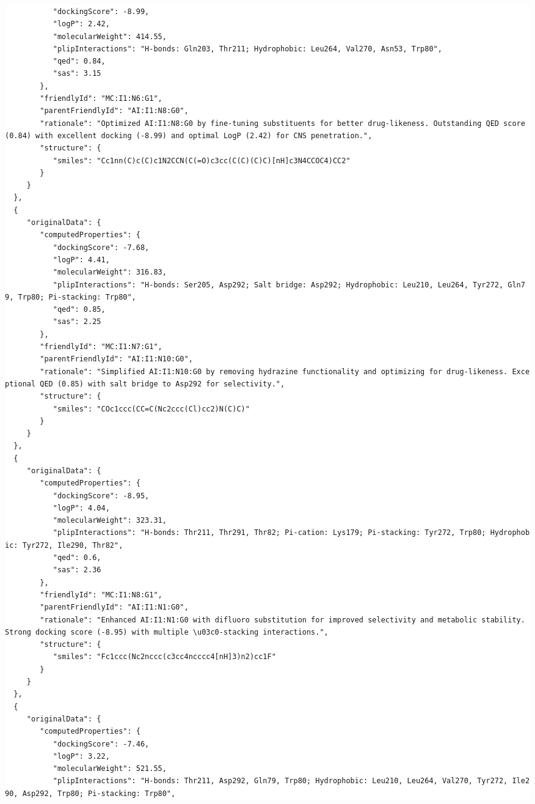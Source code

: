                "dockingScore": -8.99,
               "logP": 2.42,
               "molecularWeight": 414.55,
               "plipInteractions": "H-bonds: Gln203, Thr211; Hydrophobic: Leu264, Val270, Asn53, Trp80",
               "qed": 0.84,
               "sas": 3.15
            },
            "friendlyId": "MC:I1:N6:G1",
            "parentFriendlyId": "AI:I1:N8:G0",
            "rationale": "Optimized AI:I1:N8:G0 by fine-tuning substituents for better drug-likeness. Outstanding QED score (0.84) with excellent docking (-8.99) and optimal LogP (2.42) for CNS penetration.",
            "structure": {
               "smiles": "Cc1nn(C)c(C)c1N2CCN(C(=O)c3cc(C(C)(C)C)[nH]c3N4CCOC4)CC2"
            }
         }
      },
      {
         "originalData": {
            "computedProperties": {
               "dockingScore": -7.68,
               "logP": 4.41,
               "molecularWeight": 316.83,
               "plipInteractions": "H-bonds: Ser205, Asp292; Salt bridge: Asp292; Hydrophobic: Leu210, Leu264, Tyr272, Gln79, Trp80; Pi-stacking: Trp80",
               "qed": 0.85,
               "sas": 2.25
            },
            "friendlyId": "MC:I1:N7:G1",
            "parentFriendlyId": "AI:I1:N10:G0",
            "rationale": "Simplified AI:I1:N10:G0 by removing hydrazine functionality and optimizing for drug-likeness. Exceptional QED (0.85) with salt bridge to Asp292 for selectivity.",
            "structure": {
               "smiles": "COc1ccc(CC=C(Nc2ccc(Cl)cc2)N(C)C)"
            }
         }
      },
      {
         "originalData": {
            "computedProperties": {
               "dockingScore": -8.95,
               "logP": 4.04,
               "molecularWeight": 323.31,
               "plipInteractions": "H-bonds: Thr211, Thr291, Thr82; Pi-cation: Lys179; Pi-stacking: Tyr272, Trp80; Hydrophobic: Tyr272, Ile290, Thr82",
               "qed": 0.6,
               "sas": 2.36
            },
            "friendlyId": "MC:I1:N8:G1",
            "parentFriendlyId": "AI:I1:N1:G0",
            "rationale": "Enhanced AI:I1:N1:G0 with difluoro substitution for improved selectivity and metabolic stability. Strong docking score (-8.95) with multiple \u03c0-stacking interactions.",
            "structure": {
               "smiles": "Fc1ccc(Nc2nccc(c3cc4ncccc4[nH]3)n2)cc1F"
            }
         }
      },
      {
         "originalData": {
            "computedProperties": {
               "dockingScore": -7.46,
               "logP": 3.22,
               "molecularWeight": 521.55,
               "plipInteractions": "H-bonds: Thr211, Asp292, Gln79, Trp80; Hydrophobic: Leu210, Leu264, Val270, Tyr272, Ile290, Asp292, Trp80; Pi-stacking: Trp80",